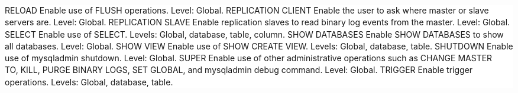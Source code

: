  </tr>
 <tr height=21 style='height:16.0pt;box-sizing: inherit;outline: 0px'>
  <td height=21 style='height:16.0pt;box-sizing: inherit;outline: 0px'
  scope=row>RELOAD</td>
  <td style='box-sizing: inherit;outline: 0px'>Enable use
  of&nbsp;FLUSH&nbsp;operations. Level: Global.</td>
 
 </tr>
 <tr height=21 style='height:16.0pt;box-sizing: inherit;outline: 0px'>
  <td height=21 style='height:16.0pt;box-sizing: inherit;outline: 0px'
  scope=row>REPLICATION CLIENT</td>
  <td style='box-sizing: inherit;outline: 0px'>Enable the user to ask where
  master or slave servers are. Level: Global.</td>
 
 </tr>
 <tr height=21 style='height:16.0pt;box-sizing: inherit;outline: 0px'>
  <td height=21 style='height:16.0pt;box-sizing: inherit;outline: 0px'
  scope=row>REPLICATION SLAVE</td>
  <td style='box-sizing: inherit;outline: 0px'>Enable replication slaves to
  read binary log events from the master. Level: Global.</td>
 
 </tr>
 <tr height=21 style='height:16.0pt;box-sizing: inherit;outline: 0px'>
  <td height=21 style='height:16.0pt;box-sizing: inherit;outline: 0px'
  scope=row>SELECT</td>
  <td style='box-sizing: inherit;outline: 0px'>Enable use of&nbsp;SELECT.
  Levels: Global, database, table, column.</td>
 
 </tr>
 <tr height=21 style='height:16.0pt;box-sizing: inherit;outline: 0px'>
  <td height=21 style='height:16.0pt;box-sizing: inherit;outline: 0px'
  scope=row>SHOW DATABASES</td>
  <td style='box-sizing: inherit;outline: 0px'>Enable&nbsp;SHOW
  DATABASES&nbsp;to show all databases. Level: Global.</td>
 
 </tr>
 <tr height=21 style='height:16.0pt;box-sizing: inherit;outline: 0px'>
  <td height=21 style='height:16.0pt;box-sizing: inherit;outline: 0px'
  scope=row>SHOW VIEW</td>
  <td style='box-sizing: inherit;outline: 0px'>Enable use of&nbsp;SHOW CREATE
  VIEW. Levels: Global, database, table.</td>
 
 </tr>
 <tr height=21 style='height:16.0pt;box-sizing: inherit;outline: 0px'>
  <td height=21 style='height:16.0pt;box-sizing: inherit;outline: 0px'
  scope=row>SHUTDOWN</td>
  <td style='box-sizing: inherit;outline: 0px'>Enable use of&nbsp;mysqladmin
  shutdown. Level: Global.</td>
 
 </tr>
 <tr height=21 style='height:16.0pt;box-sizing: inherit;outline: 0px'>
  <td height=21 style='height:16.0pt;box-sizing: inherit;outline: 0px'
  scope=row>SUPER</td>
  <td style='mso-ignore:colspan;box-sizing: inherit;outline: 0px'>Enable
  use of other administrative operations such as&nbsp;CHANGE MASTER
  TO,&nbsp;KILL,&nbsp;PURGE BINARY LOGS,&nbsp;SET GLOBAL, and&nbsp;mysqladmin
  debug&nbsp;command. Level: Global.</td>
 </tr>
 <tr height=21 style='height:16.0pt;box-sizing: inherit;outline: 0px'>
  <td height=21 style='height:16.0pt;box-sizing: inherit;outline: 0px'
  scope=row>TRIGGER</td>
  <td style='box-sizing: inherit;outline: 0px'>Enable trigger operations.
  Levels: Global, database, table.</td>
 